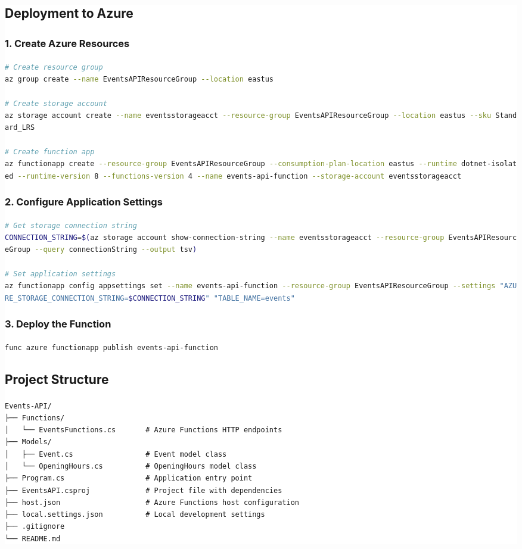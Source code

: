 ## Deployment to Azure

### 1. Create Azure Resources

```bash
# Create resource group
az group create --name EventsAPIResourceGroup --location eastus

# Create storage account
az storage account create --name eventsstorageacct --resource-group EventsAPIResourceGroup --location eastus --sku Standard_LRS

# Create function app
az functionapp create --resource-group EventsAPIResourceGroup --consumption-plan-location eastus --runtime dotnet-isolated --runtime-version 8 --functions-version 4 --name events-api-function --storage-account eventsstorageacct
```

### 2. Configure Application Settings

```bash
# Get storage connection string
CONNECTION_STRING=$(az storage account show-connection-string --name eventsstorageacct --resource-group EventsAPIResourceGroup --query connectionString --output tsv)

# Set application settings
az functionapp config appsettings set --name events-api-function --resource-group EventsAPIResourceGroup --settings "AZURE_STORAGE_CONNECTION_STRING=$CONNECTION_STRING" "TABLE_NAME=events"
```

### 3. Deploy the Function

```bash
func azure functionapp publish events-api-function
```

## Project Structure

```
Events-API/
├── Functions/
│   └── EventsFunctions.cs       # Azure Functions HTTP endpoints
├── Models/
│   ├── Event.cs                 # Event model class
│   └── OpeningHours.cs          # OpeningHours model class
├── Program.cs                   # Application entry point
├── EventsAPI.csproj             # Project file with dependencies
├── host.json                    # Azure Functions host configuration
├── local.settings.json          # Local development settings
├── .gitignore
└── README.md
```

